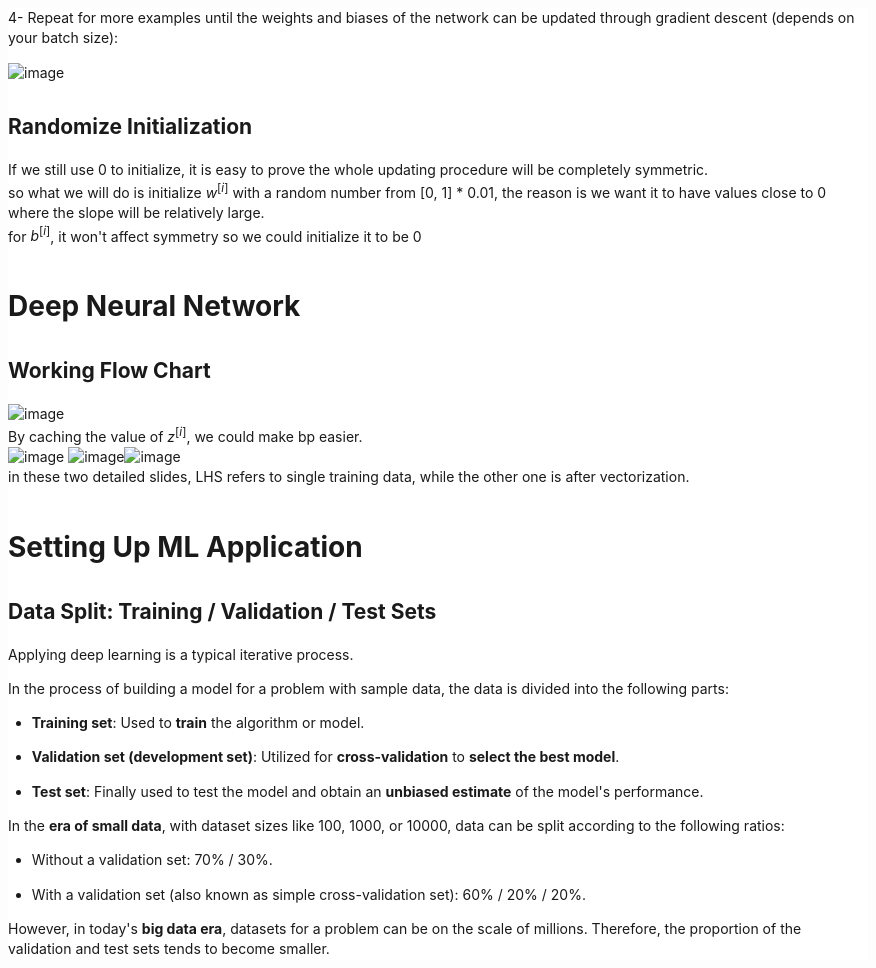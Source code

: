 4- Repeat for more examples until the weights and biases of the network can be updated through gradient descent (depends on your batch size):

<img width="801" alt="image" src="https://github.com/WangCheng0116/ML/assets/111694270/b21ef5e0-3b1b-4780-8e2a-bd5069012506">

## Randomize Initialization  
If we still use 0 to initialize, it is easy to prove the whole updating procedure will be completely symmetric.  
so what we will do is initialize $w^{[i]}$ with a random number from [0, 1] * 0.01, the reason is we want it to have values close to 0 where the slope will be relatively large.  
for $b^{[i]}$, it won't affect symmetry so we could initialize it to be 0


# Deep Neural Network
## Working Flow Chart  
![image](https://github.com/WangCheng0116/ML/assets/111694270/b7a21d78-fbeb-40e3-bc89-61f6dbaf5c68)  
By caching the value of $z^{[i]}$, we could make bp easier.  
<img width="1313" alt="image" src="https://github.com/WangCheng0116/ML/assets/111694270/300facb2-a4df-463e-b31d-4c8923edea1b">
<img width="1416" alt="image" src="https://github.com/WangCheng0116/ML/assets/111694270/7b569246-bebd-407f-b50f-66745f2ae7e8"><img width="1416" alt="image" src="https://github.com/WangCheng0116/ML/assets/111694270/a1d3c3bc-fcba-42de-9abe-d74bb9ee3570">  
in these two detailed slides, LHS refers to single training data, while the other one is after vectorization.  

# Setting Up ML Application  

## Data Split: Training / Validation / Test Sets

Applying deep learning is a typical iterative process.

In the process of building a model for a problem with sample data, the data is divided into the following parts:

* **Training set**: Used to **train** the algorithm or model.

* **Validation set (development set)**: Utilized for **cross-validation** to **select the best model**.

* **Test set**: Finally used to test the model and obtain an **unbiased estimate** of the model's performance.

In the **era of small data**, with dataset sizes like 100, 1000, or 10000, data can be split according to the following ratios:

* Without a validation set: 70% / 30%.

* With a validation set (also known as simple cross-validation set): 60% / 20% / 20%.

However, in today's **big data era**, datasets for a problem can be on the scale of millions. Therefore, the proportion of the validation and test sets tends to become smaller.
